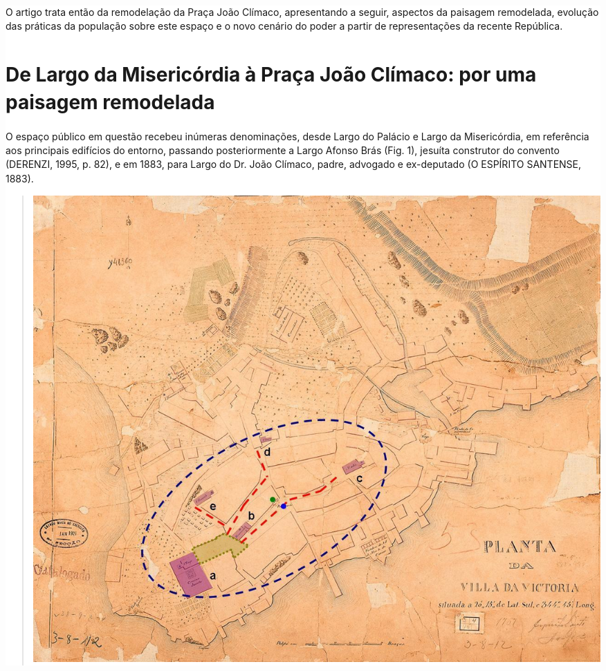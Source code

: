O artigo trata então da remodelação da Praça João Clímaco, apresentando
a seguir, aspectos da paisagem remodelada, evolução das práticas da
população sobre este espaço e o novo cenário do poder a partir de
representações da recente República.

# De Largo da Misericórdia à Praça João Clímaco: por uma paisagem remodelada

O espaço público em questão recebeu inúmeras denominações, desde Largo
do Palácio e Largo da Misericórdia, em referência aos principais
edifícios do entorno, passando posteriormente a Largo Afonso Brás (Fig.
1), jesuíta construtor do convento (DERENZI, 1995, p. 82), e em 1883,
para Largo do Dr. João Clímaco, padre, advogado e ex-deputado (O
ESPÍRITO SANTENSE, 1883).

> ![](../fig/121/media/image1.jpeg)
>